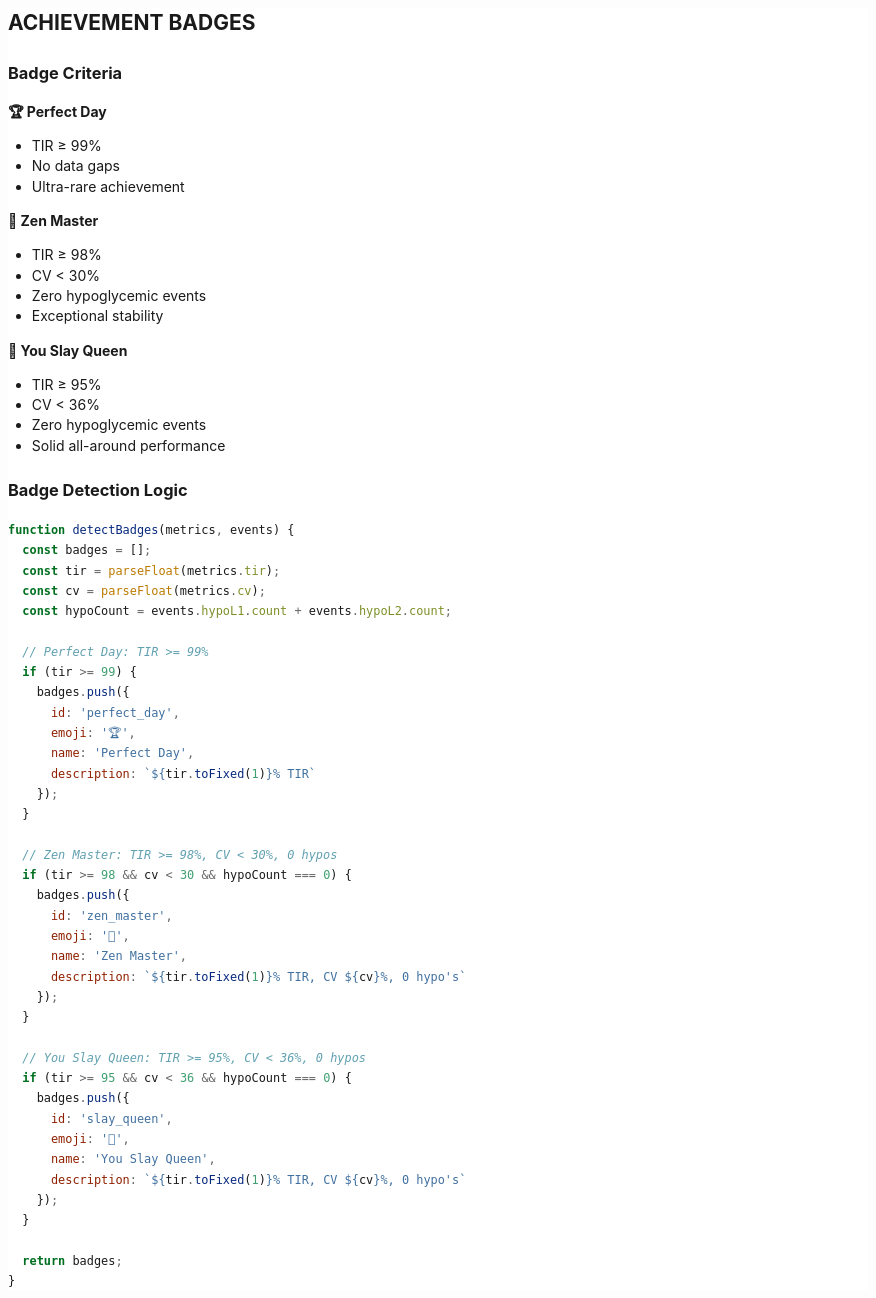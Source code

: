 
## ACHIEVEMENT BADGES

### Badge Criteria

**🏆 Perfect Day**
- TIR ≥ 99%
- No data gaps
- Ultra-rare achievement

**🧘 Zen Master**
- TIR ≥ 98%
- CV < 30%
- Zero hypoglycemic events
- Exceptional stability

**👑 You Slay Queen**
- TIR ≥ 95%
- CV < 36%
- Zero hypoglycemic events
- Solid all-around performance

### Badge Detection Logic

```javascript
function detectBadges(metrics, events) {
  const badges = [];
  const tir = parseFloat(metrics.tir);
  const cv = parseFloat(metrics.cv);
  const hypoCount = events.hypoL1.count + events.hypoL2.count;
  
  // Perfect Day: TIR >= 99%
  if (tir >= 99) {
    badges.push({
      id: 'perfect_day',
      emoji: '🏆',
      name: 'Perfect Day',
      description: `${tir.toFixed(1)}% TIR`
    });
  }
  
  // Zen Master: TIR >= 98%, CV < 30%, 0 hypos
  if (tir >= 98 && cv < 30 && hypoCount === 0) {
    badges.push({
      id: 'zen_master',
      emoji: '🧘',
      name: 'Zen Master',
      description: `${tir.toFixed(1)}% TIR, CV ${cv}%, 0 hypo's`
    });
  }
  
  // You Slay Queen: TIR >= 95%, CV < 36%, 0 hypos
  if (tir >= 95 && cv < 36 && hypoCount === 0) {
    badges.push({
      id: 'slay_queen',
      emoji: '👑',
      name: 'You Slay Queen',
      description: `${tir.toFixed(1)}% TIR, CV ${cv}%, 0 hypo's`
    });
  }
  
  return badges;
}
```
